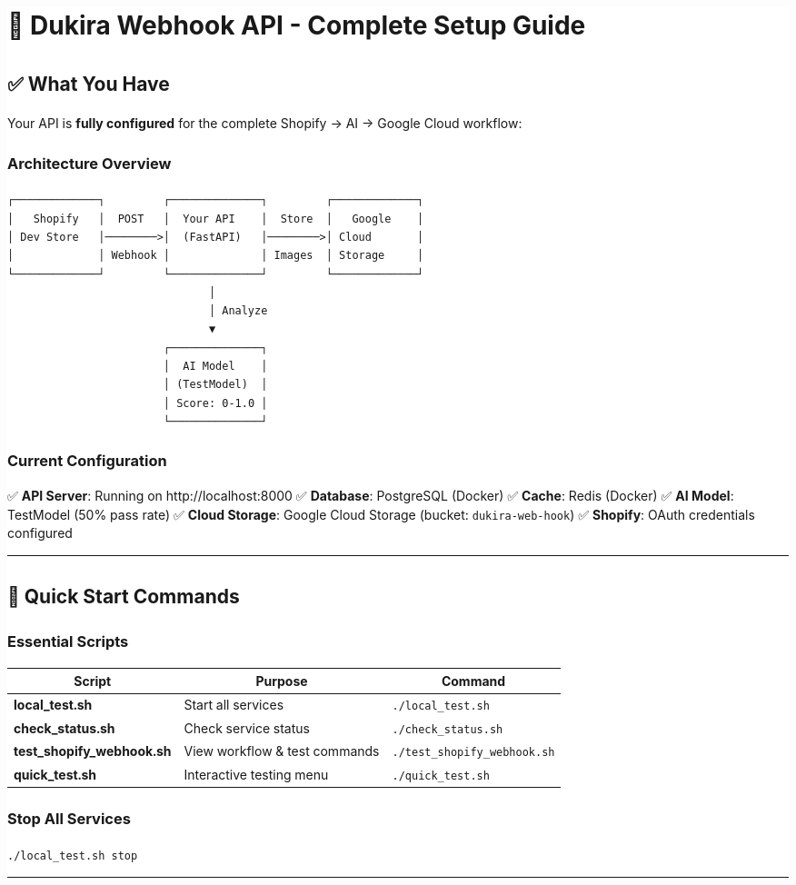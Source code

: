 # 🎉 Dukira Webhook API - Complete Setup Guide

## ✅ What You Have

Your API is **fully configured** for the complete Shopify → AI → Google Cloud workflow:

### Architecture Overview

```
┌─────────────┐         ┌──────────────┐         ┌─────────────┐
│   Shopify   │  POST   │  Your API    │  Store  │   Google    │
│ Dev Store   │────────>│  (FastAPI)   │────────>│ Cloud       │
│             │ Webhook │              │ Images  │ Storage     │
└─────────────┘         └──────────────┘         └─────────────┘
                               │
                               │ Analyze
                               ▼
                        ┌──────────────┐
                        │  AI Model    │
                        │ (TestModel)  │
                        │ Score: 0-1.0 │
                        └──────────────┘
```

### Current Configuration

✅ **API Server**: Running on http://localhost:8000
✅ **Database**: PostgreSQL (Docker)
✅ **Cache**: Redis (Docker)
✅ **AI Model**: TestModel (50% pass rate)
✅ **Cloud Storage**: Google Cloud Storage (bucket: `dukira-web-hook`)
✅ **Shopify**: OAuth credentials configured

---

## 🚀 Quick Start Commands

### Essential Scripts

| Script | Purpose | Command |
|--------|---------|---------|
| **local_test.sh** | Start all services | `./local_test.sh` |
| **check_status.sh** | Check service status | `./check_status.sh` |
| **test_shopify_webhook.sh** | View workflow & test commands | `./test_shopify_webhook.sh` |
| **quick_test.sh** | Interactive testing menu | `./quick_test.sh` |

### Stop All Services
```bash
./local_test.sh stop
```

---